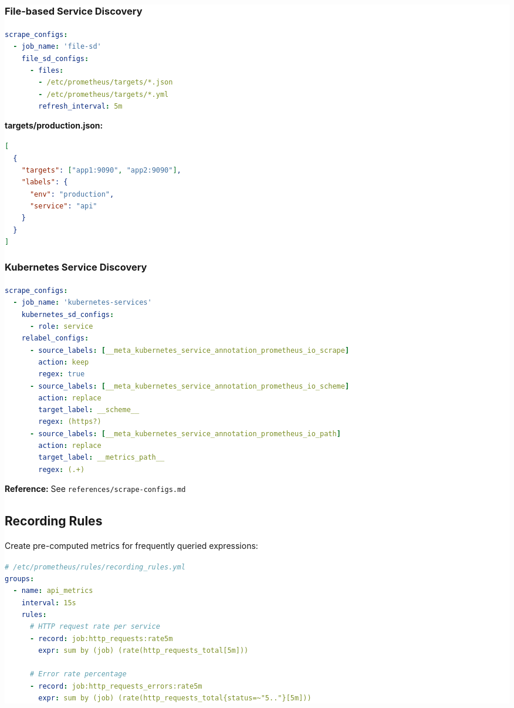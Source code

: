 ### File-based Service Discovery

```yaml
scrape_configs:
  - job_name: 'file-sd'
    file_sd_configs:
      - files:
        - /etc/prometheus/targets/*.json
        - /etc/prometheus/targets/*.yml
        refresh_interval: 5m
```

**targets/production.json:**
```json
[
  {
    "targets": ["app1:9090", "app2:9090"],
    "labels": {
      "env": "production",
      "service": "api"
    }
  }
]
```

### Kubernetes Service Discovery

```yaml
scrape_configs:
  - job_name: 'kubernetes-services'
    kubernetes_sd_configs:
      - role: service
    relabel_configs:
      - source_labels: [__meta_kubernetes_service_annotation_prometheus_io_scrape]
        action: keep
        regex: true
      - source_labels: [__meta_kubernetes_service_annotation_prometheus_io_scheme]
        action: replace
        target_label: __scheme__
        regex: (https?)
      - source_labels: [__meta_kubernetes_service_annotation_prometheus_io_path]
        action: replace
        target_label: __metrics_path__
        regex: (.+)
```

**Reference:** See `references/scrape-configs.md`

## Recording Rules

Create pre-computed metrics for frequently queried expressions:

```yaml
# /etc/prometheus/rules/recording_rules.yml
groups:
  - name: api_metrics
    interval: 15s
    rules:
      # HTTP request rate per service
      - record: job:http_requests:rate5m
        expr: sum by (job) (rate(http_requests_total[5m]))

      # Error rate percentage
      - record: job:http_requests_errors:rate5m
        expr: sum by (job) (rate(http_requests_total{status=~"5.."}[5m]))

```